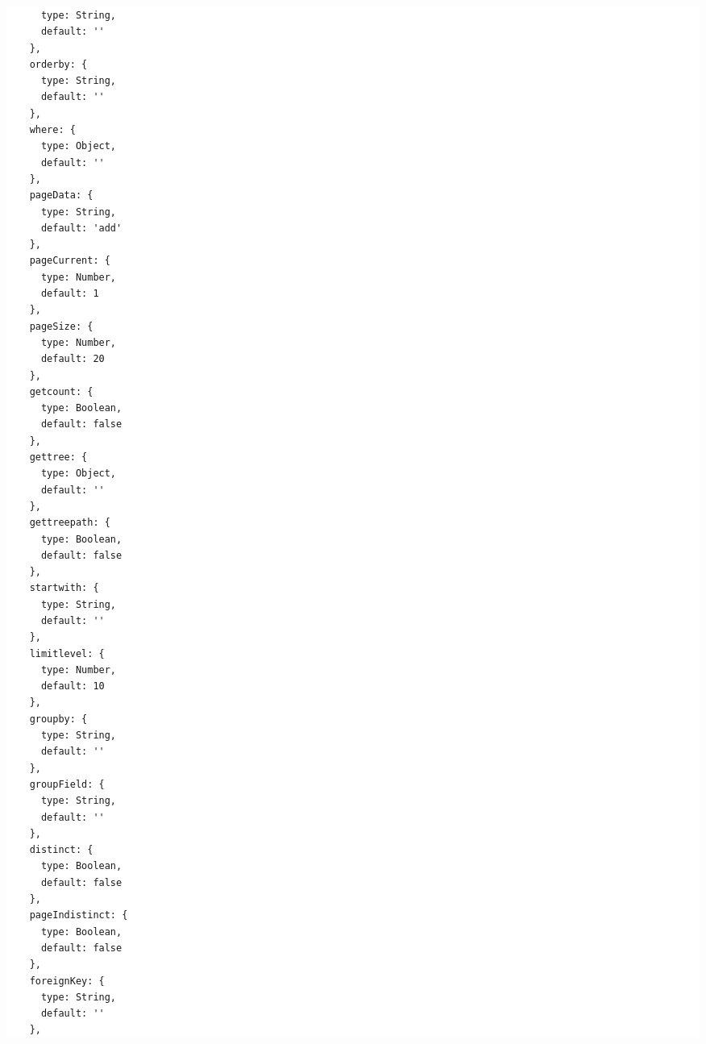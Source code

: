 ```uts
      type: String,
      default: ''
    },
    orderby: {
      type: String,
      default: ''
    },
    where: {
      type: Object,
      default: ''
    },
    pageData: {
      type: String,
      default: 'add'
    },
    pageCurrent: {
      type: Number,
      default: 1
    },
    pageSize: {
      type: Number,
      default: 20
    },
    getcount: {
      type: Boolean,
      default: false
    },
    gettree: {
      type: Object,
      default: ''
    },
    gettreepath: {
      type: Boolean,
      default: false
    },
    startwith: {
      type: String,
      default: ''
    },
    limitlevel: {
      type: Number,
      default: 10
    },
    groupby: {
      type: String,
      default: ''
    },
    groupField: {
      type: String,
      default: ''
    },
    distinct: {
      type: Boolean,
      default: false
    },
    pageIndistinct: {
      type: Boolean,
      default: false
    },
    foreignKey: {
      type: String,
      default: ''
    },
```